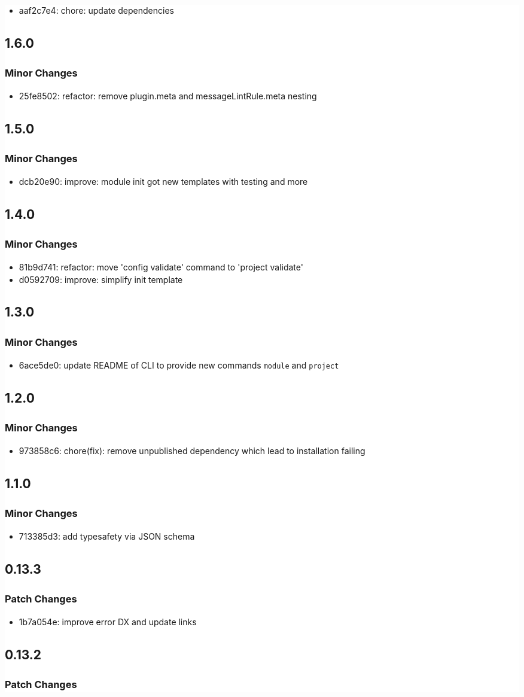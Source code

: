 - aaf2c7e4: chore: update dependencies

## 1.6.0

### Minor Changes

- 25fe8502: refactor: remove plugin.meta and messageLintRule.meta nesting

## 1.5.0

### Minor Changes

- dcb20e90: improve: module init got new templates with testing and more

## 1.4.0

### Minor Changes

- 81b9d741: refactor: move 'config validate' command to 'project validate'
- d0592709: improve: simplify init template

## 1.3.0

### Minor Changes

- 6ace5de0: update README of CLI to provide new commands `module` and `project`

## 1.2.0

### Minor Changes

- 973858c6: chore(fix): remove unpublished dependency which lead to installation failing

## 1.1.0

### Minor Changes

- 713385d3: add typesafety via JSON schema

## 0.13.3

### Patch Changes

- 1b7a054e: improve error DX and update links

## 0.13.2

### Patch Changes
